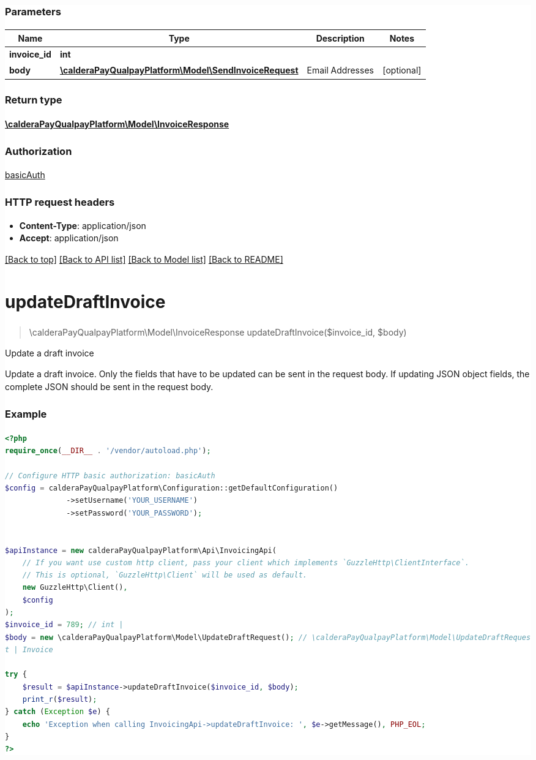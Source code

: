 ### Parameters

Name | Type | Description  | Notes
------------- | ------------- | ------------- | -------------
 **invoice_id** | **int**|  |
 **body** | [**\calderaPayQualpayPlatform\Model\SendInvoiceRequest**](../Model/SendInvoiceRequest.md)| Email Addresses | [optional]

### Return type

[**\calderaPayQualpayPlatform\Model\InvoiceResponse**](../Model/InvoiceResponse.md)

### Authorization

[basicAuth](../../README.md#basicAuth)

### HTTP request headers

 - **Content-Type**: application/json
 - **Accept**: application/json

[[Back to top]](#) [[Back to API list]](../../README.md#documentation-for-api-endpoints) [[Back to Model list]](../../README.md#documentation-for-models) [[Back to README]](../../README.md)

# **updateDraftInvoice**
> \calderaPayQualpayPlatform\Model\InvoiceResponse updateDraftInvoice($invoice_id, $body)

Update a draft invoice

Update a draft invoice. Only the fields that have to be updated can be sent in the request body. If updating JSON object fields, the complete JSON should be sent in the request body.

### Example
```php
<?php
require_once(__DIR__ . '/vendor/autoload.php');

// Configure HTTP basic authorization: basicAuth
$config = calderaPayQualpayPlatform\Configuration::getDefaultConfiguration()
              ->setUsername('YOUR_USERNAME')
              ->setPassword('YOUR_PASSWORD');


$apiInstance = new calderaPayQualpayPlatform\Api\InvoicingApi(
    // If you want use custom http client, pass your client which implements `GuzzleHttp\ClientInterface`.
    // This is optional, `GuzzleHttp\Client` will be used as default.
    new GuzzleHttp\Client(),
    $config
);
$invoice_id = 789; // int | 
$body = new \calderaPayQualpayPlatform\Model\UpdateDraftRequest(); // \calderaPayQualpayPlatform\Model\UpdateDraftRequest | Invoice

try {
    $result = $apiInstance->updateDraftInvoice($invoice_id, $body);
    print_r($result);
} catch (Exception $e) {
    echo 'Exception when calling InvoicingApi->updateDraftInvoice: ', $e->getMessage(), PHP_EOL;
}
?>
```
